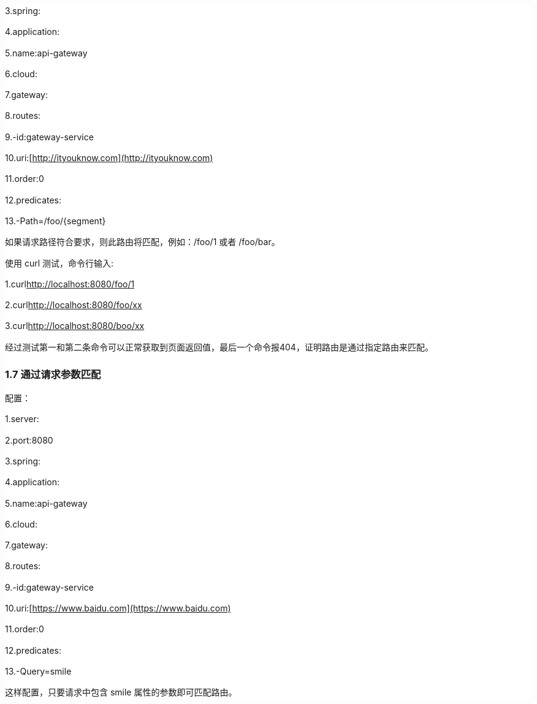 3.spring:

4.application:

5.name:api-gateway

6.cloud:

7.gateway:

8.routes:

9.-id:gateway-service

10.uri:[http://ityouknow.com](http://ityouknow.com)

11.order:0

12.predicates:

13.-Path=/foo/{segment}

如果请求路径符合要求，则此路由将匹配，例如：/foo/1 或者 /foo/bar。

使用 curl 测试，命令行输入:

1.curl[http://localhost:8080/foo/1](http://localhost:8080/foo/1)

2.curl[http://localhost:8080/foo/xx](http://localhost:8080/foo/xx)

3.curl[http://localhost:8080/boo/xx](http://localhost:8080/boo/xx)

经过测试第一和第二条命令可以正常获取到页面返回值，最后一个命令报404，证明路由是通过指定路由来匹配。

### **1.7 通过请求参数匹配**

配置：

1.server:

2.port:8080

3.spring:

4.application:

5.name:api-gateway

6.cloud:

7.gateway:

8.routes:

9.-id:gateway-service

10.uri:[https://www.baidu.com](https://www.baidu.com)

11.order:0

12.predicates:

13.-Query=smile

这样配置，只要请求中包含 smile 属性的参数即可匹配路由。
